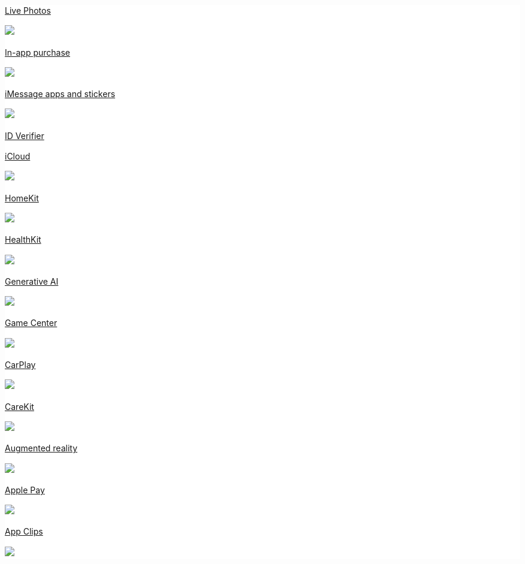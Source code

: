 [Live Photos](https://developer.apple.com/design/human-interface-guidelines/live-photos)

![](https://docs-assets.developer.apple.com/published/d6e92e5cc61c45c389938daf49834a04/in-app-purchase.svg)

[In-app purchase](https://developer.apple.com/design/human-interface-guidelines/in-app-purchase)

![](https://docs-assets.developer.apple.com/published/ef6f7770a91b075a14f08932b4ab28a2/imessage-app.svg)

[iMessage apps and stickers](https://developer.apple.com/design/human-interface-guidelines/imessage-apps-and-stickers)

![](https://docs-assets.developer.apple.com/published/d06f906d625d003fce04c3f46a88e2a0/id-verifier.svg)

[ID Verifier](https://developer.apple.com/design/human-interface-guidelines/id-verifier)

[iCloud](https://developer.apple.com/design/human-interface-guidelines/icloud)

![](https://docs-assets.developer.apple.com/published/73b5b486f329ea3c756fe1016fb5d9b6/homekit.svg)

[HomeKit](https://developer.apple.com/design/human-interface-guidelines/homekit)

![](https://docs-assets.developer.apple.com/published/1fd95cf0bcefa3ddb3bd937167c4108e/healthkit.svg)

[HealthKit](https://developer.apple.com/design/human-interface-guidelines/healthkit)

![](https://docs-assets.developer.apple.com/published/953d6d049f0943017089f645f030f739/generative-ai.svg)

[Generative AI](https://developer.apple.com/design/human-interface-guidelines/generative-ai)

![](https://docs-assets.developer.apple.com/published/1a2766daa7645cc3782710ac0977e6d5/game-center.svg)

[Game Center](https://developer.apple.com/design/human-interface-guidelines/game-center)

![](https://docs-assets.developer.apple.com/published/3bdef2196e420f50c41a566422cc1e4c/carplay.svg)

[CarPlay](https://developer.apple.com/design/human-interface-guidelines/carplay)

![](https://docs-assets.developer.apple.com/published/7a3379bd1fb861217bd79abdc0c175b9/carekit.svg)

[CareKit](https://developer.apple.com/design/human-interface-guidelines/carekit)

![](https://docs-assets.developer.apple.com/published/88a8c8fdc81e5fc382997c9ec3822eab/augmented-reality.svg)

[Augmented reality](https://developer.apple.com/design/human-interface-guidelines/augmented-reality)

![](https://docs-assets.developer.apple.com/published/fe96765a9ec7f01392fa7bc9938ae12b/apple-pay.svg)

[Apple Pay](https://developer.apple.com/design/human-interface-guidelines/apple-pay)

![](https://docs-assets.developer.apple.com/published/ed35a8d690d9aa594ec108f4b000ba3e/app-clips.svg)

[App Clips](https://developer.apple.com/design/human-interface-guidelines/app-clips)

![](https://docs-assets.developer.apple.com/published/9e23a9dca1bba674ca611a9875a09439/always-on.svg)
